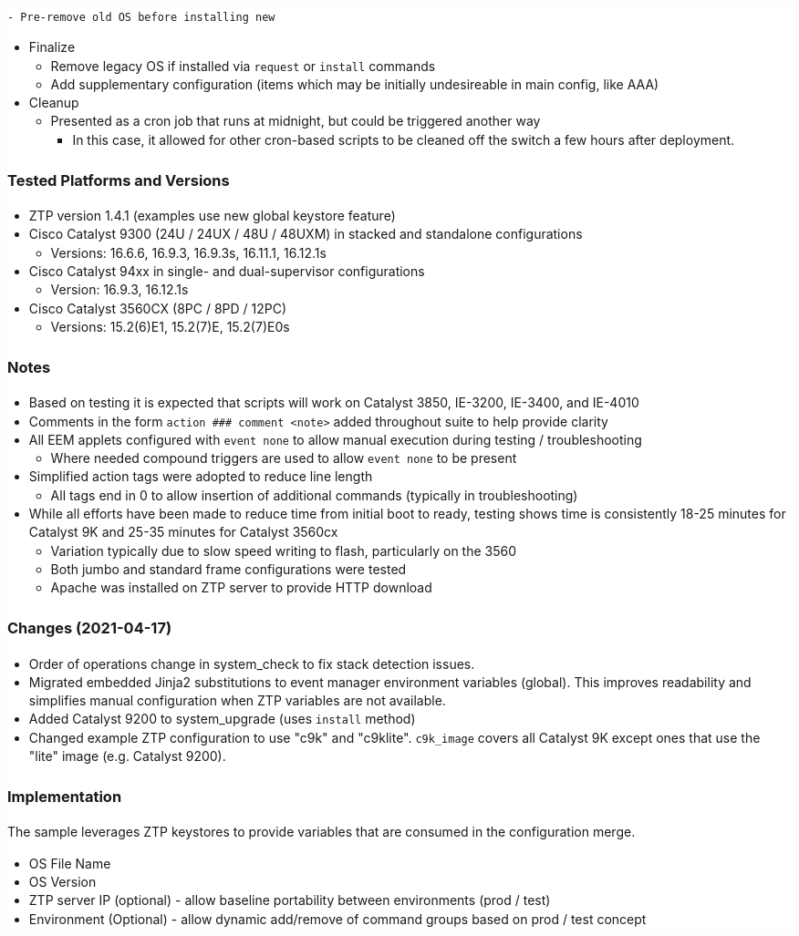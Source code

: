     - Pre-remove old OS before installing new
- Finalize
  - Remove legacy OS if installed via `request` or `install` commands
  - Add supplementary configuration (items which may be initially undesireable in main config, like AAA)
- Cleanup
  - Presented as a cron job that runs at midnight, but could be triggered another way
    - In this case, it allowed for other cron-based scripts to be cleaned off the switch a few hours after deployment.

### Tested Platforms and Versions

- ZTP version 1.4.1 (examples use new global keystore feature)
- Cisco Catalyst 9300 (24U / 24UX / 48U / 48UXM) in stacked and standalone configurations
  - Versions: 16.6.6, 16.9.3, 16.9.3s, 16.11.1, 16.12.1s
- Cisco Catalyst 94xx in single- and dual-supervisor configurations
  - Version: 16.9.3, 16.12.1s
- Cisco Catalyst 3560CX (8PC / 8PD / 12PC)
  - Versions: 15.2(6)E1, 15.2(7)E, 15.2(7)E0s

### Notes

- Based on testing it is expected that scripts will work on Catalyst 3850, IE-3200, IE-3400, and IE-4010
- Comments in the form `action ### comment <note>` added throughout suite to help provide clarity
- All EEM applets configured with `event none` to allow manual execution during testing / troubleshooting
  - Where needed compound triggers are used to allow `event none` to be present
- Simplified action tags were adopted to reduce line length
  - All tags end in 0 to allow insertion of additional commands (typically in troubleshooting)
- While all efforts have been made to reduce time from initial boot to ready, testing shows time is consistently 18-25 minutes for Catalyst 9K and 25-35 minutes for Catalyst 3560cx
  - Variation typically due to slow speed writing to flash, particularly on the 3560
  - Both jumbo and standard frame configurations were tested
  - Apache was installed on ZTP server to provide HTTP download

### Changes (2021-04-17)
- Order of operations change in system_check to fix stack detection issues.
- Migrated embedded Jinja2 substitutions to event manager environment variables (global). This improves readability and simplifies manual configuration when ZTP variables are not available.
- Added Catalyst 9200 to system_upgrade (uses `install` method)
- Changed example ZTP configuration to use "c9k" and "c9klite".  `c9k_image` covers all Catalyst 9K except ones that use the "lite" image (e.g. Catalyst 9200).

### Implementation

The sample leverages ZTP keystores to provide variables that are consumed in the configuration merge.
- OS File Name
- OS Version
- ZTP server IP (optional) - allow baseline portability between environments (prod / test)
- Environment (Optional) - allow dynamic add/remove of command groups based on prod / test concept
